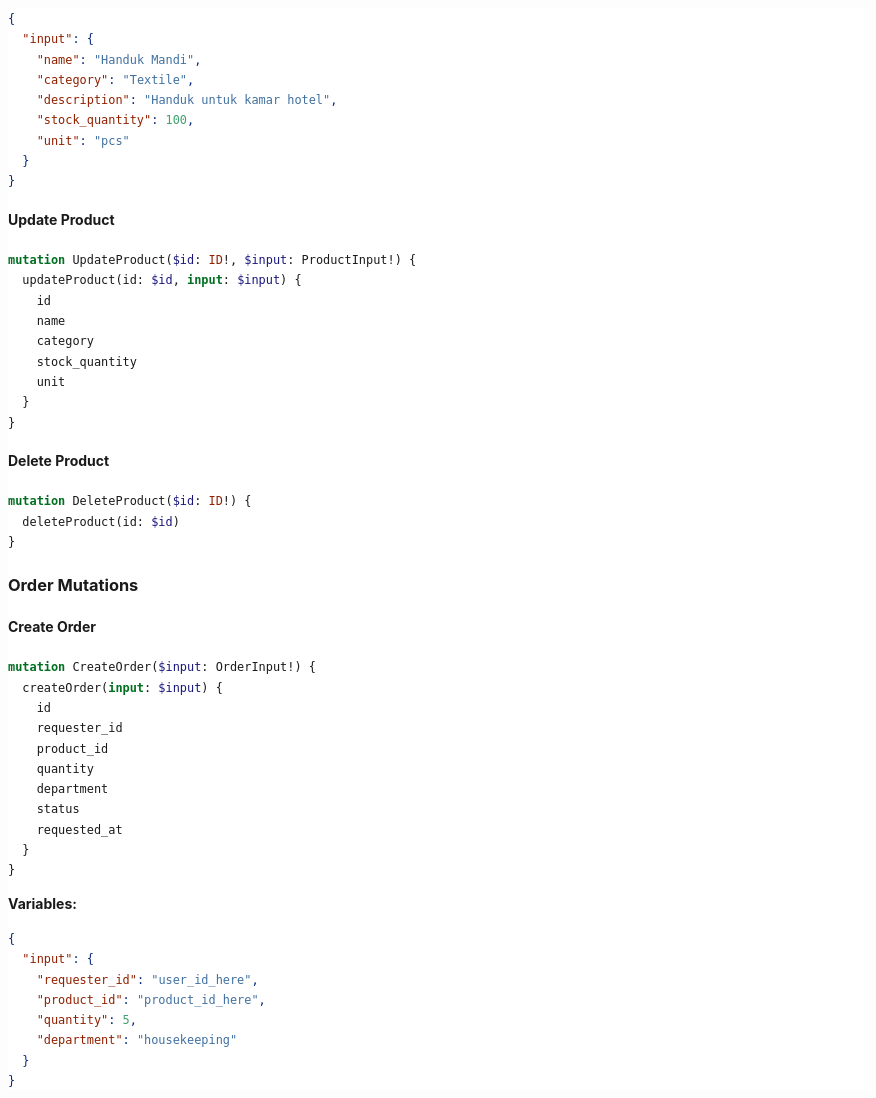 ```json
{
  "input": {
    "name": "Handuk Mandi",
    "category": "Textile",
    "description": "Handuk untuk kamar hotel",
    "stock_quantity": 100,
    "unit": "pcs"
  }
}
```

#### Update Product

```graphql
mutation UpdateProduct($id: ID!, $input: ProductInput!) {
  updateProduct(id: $id, input: $input) {
    id
    name
    category
    stock_quantity
    unit
  }
}
```

#### Delete Product

```graphql
mutation DeleteProduct($id: ID!) {
  deleteProduct(id: $id)
}
```

### Order Mutations

#### Create Order

```graphql
mutation CreateOrder($input: OrderInput!) {
  createOrder(input: $input) {
    id
    requester_id
    product_id
    quantity
    department
    status
    requested_at
  }
}
```

**Variables:**

```json
{
  "input": {
    "requester_id": "user_id_here",
    "product_id": "product_id_here",
    "quantity": 5,
    "department": "housekeeping"
  }
}
```
